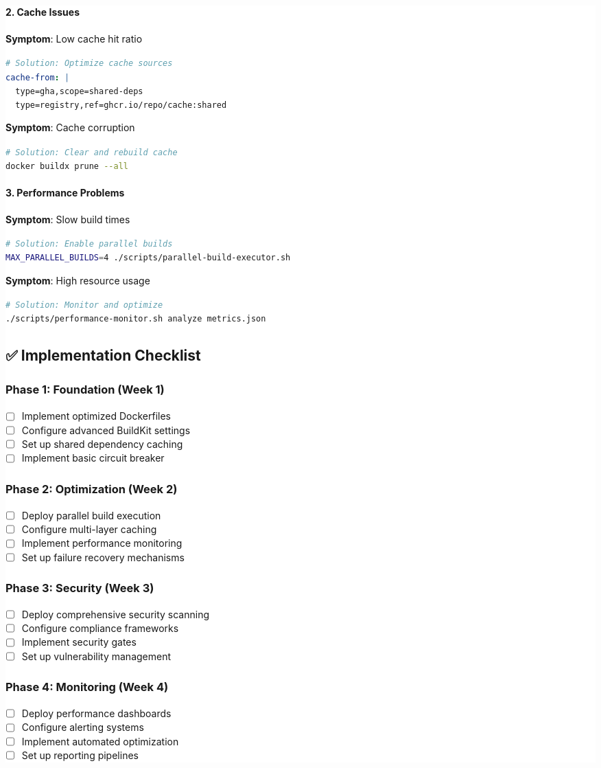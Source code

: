 #### 2. Cache Issues

**Symptom**: Low cache hit ratio
```yaml
# Solution: Optimize cache sources
cache-from: |
  type=gha,scope=shared-deps
  type=registry,ref=ghcr.io/repo/cache:shared
```

**Symptom**: Cache corruption
```bash
# Solution: Clear and rebuild cache
docker buildx prune --all
```

#### 3. Performance Problems

**Symptom**: Slow build times
```bash
# Solution: Enable parallel builds
MAX_PARALLEL_BUILDS=4 ./scripts/parallel-build-executor.sh
```

**Symptom**: High resource usage
```bash
# Solution: Monitor and optimize
./scripts/performance-monitor.sh analyze metrics.json
```

## ✅ Implementation Checklist

### Phase 1: Foundation (Week 1)
- [ ] Implement optimized Dockerfiles
- [ ] Configure advanced BuildKit settings
- [ ] Set up shared dependency caching
- [ ] Implement basic circuit breaker

### Phase 2: Optimization (Week 2)
- [ ] Deploy parallel build execution
- [ ] Configure multi-layer caching
- [ ] Implement performance monitoring
- [ ] Set up failure recovery mechanisms

### Phase 3: Security (Week 3)
- [ ] Deploy comprehensive security scanning
- [ ] Configure compliance frameworks
- [ ] Implement security gates
- [ ] Set up vulnerability management

### Phase 4: Monitoring (Week 4)
- [ ] Deploy performance dashboards
- [ ] Configure alerting systems
- [ ] Implement automated optimization
- [ ] Set up reporting pipelines
